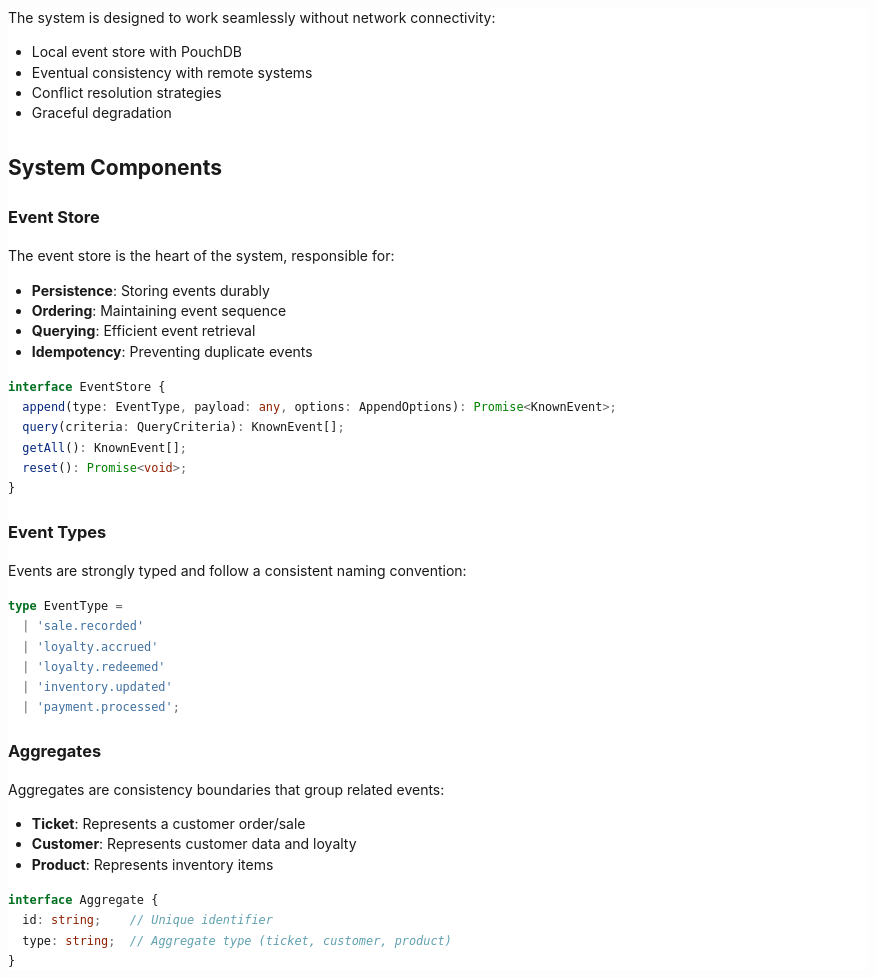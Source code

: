 The system is designed to work seamlessly without network connectivity:

- Local event store with PouchDB
- Eventual consistency with remote systems
- Conflict resolution strategies
- Graceful degradation

## System Components

### Event Store

The event store is the heart of the system, responsible for:

- **Persistence**: Storing events durably
- **Ordering**: Maintaining event sequence
- **Querying**: Efficient event retrieval
- **Idempotency**: Preventing duplicate events

```typescript
interface EventStore {
  append(type: EventType, payload: any, options: AppendOptions): Promise<KnownEvent>;
  query(criteria: QueryCriteria): KnownEvent[];
  getAll(): KnownEvent[];
  reset(): Promise<void>;
}
```

### Event Types

Events are strongly typed and follow a consistent naming convention:

```typescript
type EventType = 
  | 'sale.recorded'
  | 'loyalty.accrued'
  | 'loyalty.redeemed'
  | 'inventory.updated'
  | 'payment.processed';
```

### Aggregates

Aggregates are consistency boundaries that group related events:

- **Ticket**: Represents a customer order/sale
- **Customer**: Represents customer data and loyalty
- **Product**: Represents inventory items

```typescript
interface Aggregate {
  id: string;    // Unique identifier
  type: string;  // Aggregate type (ticket, customer, product)
}
```
